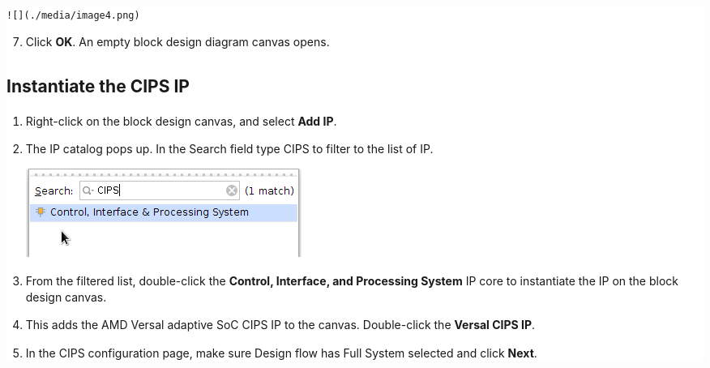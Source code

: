     ![](./media/image4.png)

7. Click **OK**. An empty block design diagram canvas opens.

## Instantiate the CIPS IP

1. Right-click on the block design canvas, and select **Add IP**.
2. The IP catalog pops up. In the Search field type CIPS to filter to the list of IP.

    ![](./media/image5.png)
3. From the filtered list, double-click the **Control, Interface, and Processing System** IP core to instantiate the IP on the block design canvas.
4. This adds the AMD Versal adaptive SoC CIPS IP to the canvas. Double-click the **Versal CIPS IP**.
5. In the CIPS configuration page, make sure Design flow has Full System selected and click **Next**.